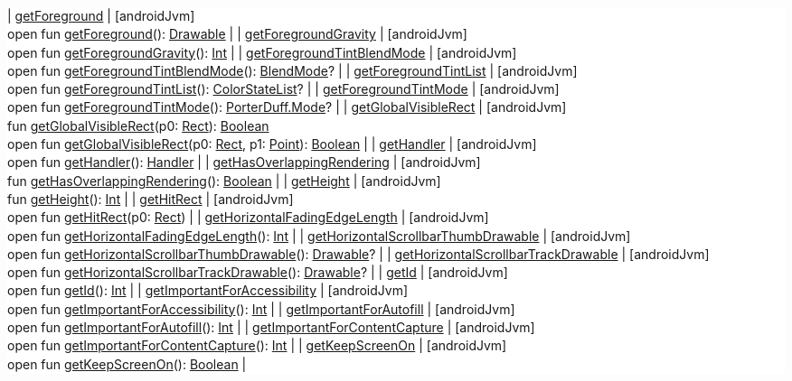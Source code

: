 | [getForeground](../-m-c-l-s-time-bar/index.md#835232867%2FFunctions%2F483471152) | [androidJvm]<br>open fun [getForeground](../-m-c-l-s-time-bar/index.md#835232867%2FFunctions%2F483471152)(): [Drawable](https://developer.android.com/reference/kotlin/android/graphics/drawable/Drawable.html) |
| [getForegroundGravity](../-m-c-l-s-time-bar/index.md#1279582697%2FFunctions%2F483471152) | [androidJvm]<br>open fun [getForegroundGravity](../-m-c-l-s-time-bar/index.md#1279582697%2FFunctions%2F483471152)(): [Int](https://kotlinlang.org/api/latest/jvm/stdlib/kotlin/-int/index.html) |
| [getForegroundTintBlendMode](../-m-c-l-s-time-bar/index.md#-1921905090%2FFunctions%2F483471152) | [androidJvm]<br>open fun [getForegroundTintBlendMode](../-m-c-l-s-time-bar/index.md#-1921905090%2FFunctions%2F483471152)(): [BlendMode](https://developer.android.com/reference/kotlin/android/graphics/BlendMode.html)? |
| [getForegroundTintList](../-m-c-l-s-time-bar/index.md#-447193558%2FFunctions%2F483471152) | [androidJvm]<br>open fun [getForegroundTintList](../-m-c-l-s-time-bar/index.md#-447193558%2FFunctions%2F483471152)(): [ColorStateList](https://developer.android.com/reference/kotlin/android/content/res/ColorStateList.html)? |
| [getForegroundTintMode](../-m-c-l-s-time-bar/index.md#1007850693%2FFunctions%2F483471152) | [androidJvm]<br>open fun [getForegroundTintMode](../-m-c-l-s-time-bar/index.md#1007850693%2FFunctions%2F483471152)(): [PorterDuff.Mode](https://developer.android.com/reference/kotlin/android/graphics/PorterDuff.Mode.html)? |
| [getGlobalVisibleRect](../-m-c-l-s-time-bar/index.md#-1729585607%2FFunctions%2F483471152) | [androidJvm]<br>fun [getGlobalVisibleRect](../-m-c-l-s-time-bar/index.md#-1729585607%2FFunctions%2F483471152)(p0: [Rect](https://developer.android.com/reference/kotlin/android/graphics/Rect.html)): [Boolean](https://kotlinlang.org/api/latest/jvm/stdlib/kotlin/-boolean/index.html)<br>open fun [getGlobalVisibleRect](../-m-c-l-s-time-bar/index.md#225550970%2FFunctions%2F483471152)(p0: [Rect](https://developer.android.com/reference/kotlin/android/graphics/Rect.html), p1: [Point](https://developer.android.com/reference/kotlin/android/graphics/Point.html)): [Boolean](https://kotlinlang.org/api/latest/jvm/stdlib/kotlin/-boolean/index.html) |
| [getHandler](../-m-c-l-s-time-bar/index.md#111189962%2FFunctions%2F483471152) | [androidJvm]<br>open fun [getHandler](../-m-c-l-s-time-bar/index.md#111189962%2FFunctions%2F483471152)(): [Handler](https://developer.android.com/reference/kotlin/android/os/Handler.html) |
| [getHasOverlappingRendering](../-m-c-l-s-time-bar/index.md#1250154599%2FFunctions%2F483471152) | [androidJvm]<br>fun [getHasOverlappingRendering](../-m-c-l-s-time-bar/index.md#1250154599%2FFunctions%2F483471152)(): [Boolean](https://kotlinlang.org/api/latest/jvm/stdlib/kotlin/-boolean/index.html) |
| [getHeight](../-m-c-l-s-time-bar/index.md#-961277569%2FFunctions%2F483471152) | [androidJvm]<br>fun [getHeight](../-m-c-l-s-time-bar/index.md#-961277569%2FFunctions%2F483471152)(): [Int](https://kotlinlang.org/api/latest/jvm/stdlib/kotlin/-int/index.html) |
| [getHitRect](../-m-c-l-s-time-bar/index.md#1295935677%2FFunctions%2F483471152) | [androidJvm]<br>open fun [getHitRect](../-m-c-l-s-time-bar/index.md#1295935677%2FFunctions%2F483471152)(p0: [Rect](https://developer.android.com/reference/kotlin/android/graphics/Rect.html)) |
| [getHorizontalFadingEdgeLength](../-m-c-l-s-time-bar/index.md#-1703961114%2FFunctions%2F483471152) | [androidJvm]<br>open fun [getHorizontalFadingEdgeLength](../-m-c-l-s-time-bar/index.md#-1703961114%2FFunctions%2F483471152)(): [Int](https://kotlinlang.org/api/latest/jvm/stdlib/kotlin/-int/index.html) |
| [getHorizontalScrollbarThumbDrawable](../-m-c-l-s-time-bar/index.md#1143829108%2FFunctions%2F483471152) | [androidJvm]<br>open fun [getHorizontalScrollbarThumbDrawable](../-m-c-l-s-time-bar/index.md#1143829108%2FFunctions%2F483471152)(): [Drawable](https://developer.android.com/reference/kotlin/android/graphics/drawable/Drawable.html)? |
| [getHorizontalScrollbarTrackDrawable](../-m-c-l-s-time-bar/index.md#359773599%2FFunctions%2F483471152) | [androidJvm]<br>open fun [getHorizontalScrollbarTrackDrawable](../-m-c-l-s-time-bar/index.md#359773599%2FFunctions%2F483471152)(): [Drawable](https://developer.android.com/reference/kotlin/android/graphics/drawable/Drawable.html)? |
| [getId](../-m-c-l-s-time-bar/index.md#1783504011%2FFunctions%2F483471152) | [androidJvm]<br>open fun [getId](../-m-c-l-s-time-bar/index.md#1783504011%2FFunctions%2F483471152)(): [Int](https://kotlinlang.org/api/latest/jvm/stdlib/kotlin/-int/index.html) |
| [getImportantForAccessibility](../-m-c-l-s-time-bar/index.md#231353005%2FFunctions%2F483471152) | [androidJvm]<br>open fun [getImportantForAccessibility](../-m-c-l-s-time-bar/index.md#231353005%2FFunctions%2F483471152)(): [Int](https://kotlinlang.org/api/latest/jvm/stdlib/kotlin/-int/index.html) |
| [getImportantForAutofill](../-m-c-l-s-time-bar/index.md#-295419635%2FFunctions%2F483471152) | [androidJvm]<br>open fun [getImportantForAutofill](../-m-c-l-s-time-bar/index.md#-295419635%2FFunctions%2F483471152)(): [Int](https://kotlinlang.org/api/latest/jvm/stdlib/kotlin/-int/index.html) |
| [getImportantForContentCapture](../-m-c-l-s-time-bar/index.md#1395148562%2FFunctions%2F483471152) | [androidJvm]<br>open fun [getImportantForContentCapture](../-m-c-l-s-time-bar/index.md#1395148562%2FFunctions%2F483471152)(): [Int](https://kotlinlang.org/api/latest/jvm/stdlib/kotlin/-int/index.html) |
| [getKeepScreenOn](../-m-c-l-s-time-bar/index.md#213386742%2FFunctions%2F483471152) | [androidJvm]<br>open fun [getKeepScreenOn](../-m-c-l-s-time-bar/index.md#213386742%2FFunctions%2F483471152)(): [Boolean](https://kotlinlang.org/api/latest/jvm/stdlib/kotlin/-boolean/index.html) |